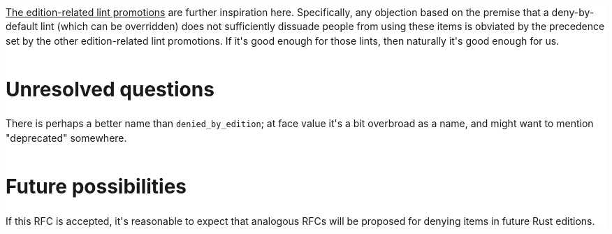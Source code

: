 [The edition-related lint promotions](https://github.com/rust-lang/rust/issues/80165) are further inspiration here. Specifically, any objection based on the premise that a deny-by-default lint (which can be overridden) does not sufficiently dissuade people from using these items is obviated by the precedence set by the other edition-related lint promotions. If it's good enough for those lints, then naturally it's good enough for us.

# Unresolved questions
[unresolved-questions]: #unresolved-questions

There is perhaps a better name than `denied_by_edition`; at face value it's a bit overbroad as a name, and might want to mention "deprecated" somewhere.

# Future possibilities
[future-possibilities]: #future-possibilities

If this RFC is accepted, it's reasonable to expect that analogous RFCs will be proposed for denying items in future Rust editions.



[summary]: #summary
[motivation]: #motivation
[reference-level-explanation]: #reference-level-explanation
[drawbacks]: #drawbacks
[rationale-and-alternatives]: #rationale-and-alternatives
[prior-art]: #prior-art
